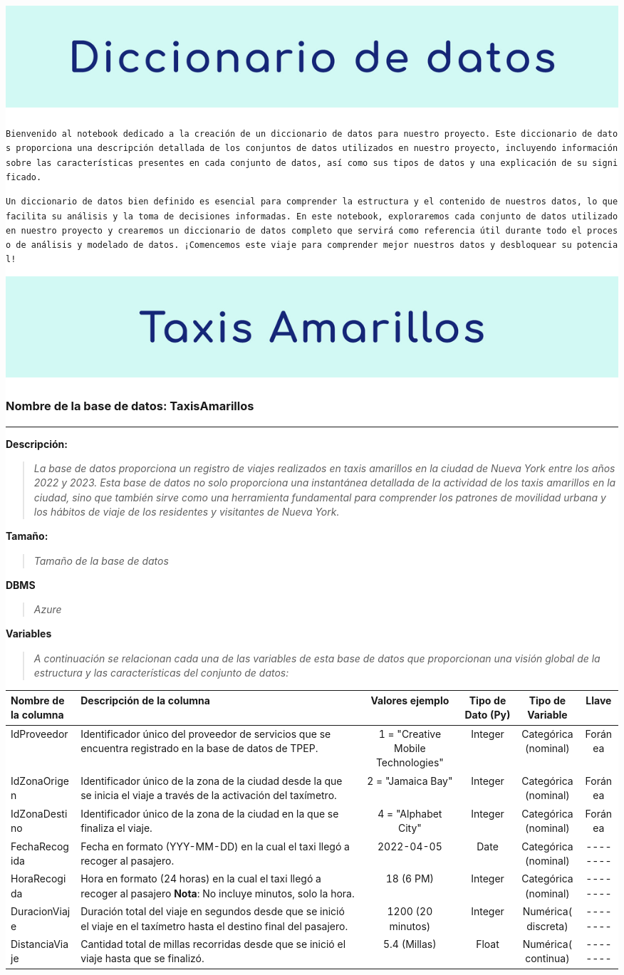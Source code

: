 ![DiccionarioDatos](public/v15.jpg)
---
`Bienvenido al notebook dedicado a la creación de un diccionario de datos para nuestro proyecto. Este diccionario de datos proporciona una descripción detallada de los conjuntos de datos utilizados en nuestro proyecto, incluyendo información sobre las características presentes en cada conjunto de datos, así como sus tipos de datos y una explicación de su significado.`

`Un diccionario de datos bien definido es esencial para comprender la estructura y el contenido de nuestros datos, lo que facilita su análisis y la toma de decisiones informadas. En este notebook, exploraremos cada conjunto de datos utilizado en nuestro proyecto y crearemos un diccionario de datos completo que servirá como referencia útil durante todo el proceso de análisis y modelado de datos. ¡Comencemos este viaje para comprender mejor nuestros datos y desbloquear su potencial!`

![TA](public/v14.jpg)
### **Nombre de la base de datos: TaxisAmarillos** ###
---

**Descripción:**

>*La base de datos proporciona un registro de viajes realizados en taxis amarillos en la ciudad de Nueva York entre los años 2022 y 2023. Esta base de datos no solo proporciona una instantánea detallada de la actividad de los taxis amarillos en la ciudad, sino que también sirve como una herramienta fundamental para comprender los patrones de movilidad urbana y los hábitos de viaje de los residentes y visitantes de Nueva York.*

**Tamaño:**

>*Tamaño de la base de datos*

**DBMS**

>*Azure*

**Variables**

>*A continuación se relacionan cada una de las variables de esta base de datos que proporcionan una visión global de la estructura y las características del conjunto de datos:*

| Nombre de la columna | Descripción de la columna                                                                                             | Valores ejemplo                    | Tipo de Dato (Py) | Tipo de Variable    | Llave    |
|:---------------------|:----------------------------------------------------------------------------------------------------------------------|:---------------------------------:|:-----------------:|:-------------------:|:--------:|
| IdProveedor          | Identificador único del proveedor de servicios que se encuentra registrado en la base de datos de TPEP.               | 1 = "Creative Mobile Technologies" | Integer           | Categórica(nominal) | Foránea |
| IdZonaOrigen         | Identificador único de la zona de la ciudad desde la que se inicia el viaje a través de la activación del taxímetro.  | 2 = "Jamaica Bay"                  | Integer           | Categórica(nominal) | Foránea  |
| IdZonaDestino        | Identificador único de la zona de la ciudad en la que se finaliza el viaje.                                           | 4 = "Alphabet City"                | Integer           | Categórica(nominal) | Foránea  |
| FechaRecogida        | Fecha en formato (YYY-MM-DD) en la cual el taxi llegó a recoger al pasajero.                                          | 2022-04-05                         | Date              | Categórica(nominal) | -------- |
| HoraRecogida         | Hora en formato (24 horas) en la cual el taxi llegó a recoger al pasajero **Nota**: No incluye minutos, solo la  hora.| 18 (6 PM)                          | Integer           | Categórica(nominal) | -------- |
| DuracionViaje        | Duración total del viaje en segundos desde que se inició el viaje en el taxímetro hasta el destino final del pasajero.| 1200 (20 minutos)                  | Integer           | Numérica(discreta)  | -------- |
| DistanciaViaje       | Cantidad total de millas recorridas desde que se inició el viaje hasta que se finalizó.                               | 5.4 (Millas)                       | Float             | Numérica(continua)  | -------- |